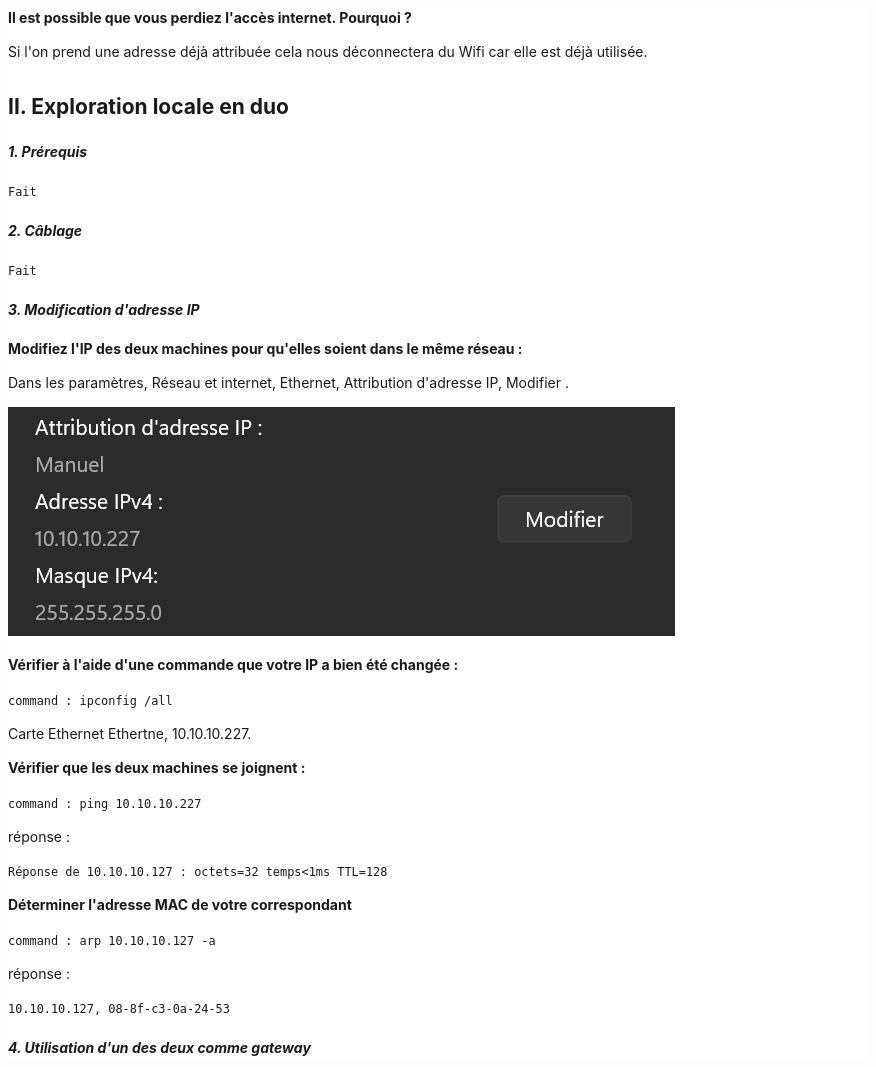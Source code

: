 **Il est possible que vous perdiez l'accès internet. Pourquoi ?** 

Si l'on prend une adresse déjà attribuée cela nous déconnectera du Wifi car elle est déjà utilisée.

## II. Exploration locale en duo

#### *1. Prérequis*

`Fait`

#### *2. Câblage*

`Fait`

#### *3. Modification d'adresse IP*

**Modifiez l'IP des deux machines pour qu'elles soient dans le même réseau :**

Dans les paramètres, Réseau et internet, Ethernet, Attribution d'adresse IP, Modifier .

![](./screen/modifiplan.png)

**Vérifier à l'aide d'une commande que votre IP a bien été changée :**

`command : ipconfig /all`

Carte Ethernet Ethertne, 10.10.10.227.


**Vérifier que les deux machines se joignent :**

`command : ping 10.10.10.227`

réponse : 

`Réponse de 10.10.10.127 : octets=32 temps<1ms TTL=128`

**Déterminer l'adresse MAC de votre correspondant**

`command : arp 10.10.10.127 -a`

réponse : 
 
`10.10.10.127, 08-8f-c3-0a-24-53`

#### *4. Utilisation d'un des deux comme gateway*
